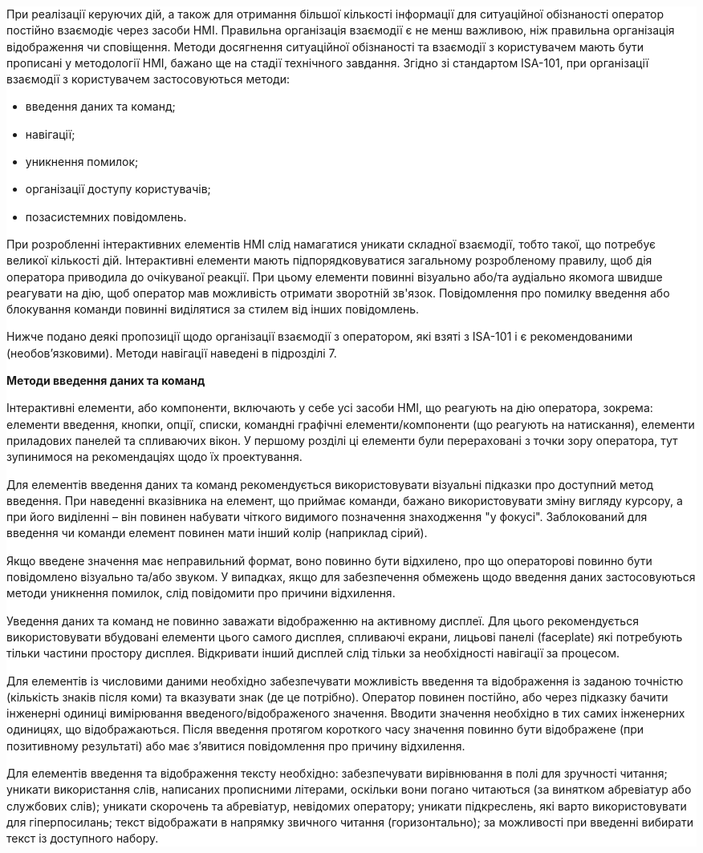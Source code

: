 При реалізації керуючих дій, а також для отримання більшої кількості інформації для ситуаційної обізнаності оператор постійно взаємодіє через засоби HMI. Правильна організація взаємодії є не менш важливою, ніж правильна організація відображення чи сповіщення. Методи досягнення ситуаційної обізнаності та взаємодії з користувачем мають бути прописані у методології HMI, бажано ще на стадії технічного завдання. Згідно зі стандартом ISA-101, при організації взаємодії з користувачем застосовуються методи:

- введення даних та команд;

- навігації;

- уникнення помилок;

- організації доступу користувачів;

- позасистемних повідомлень.

При розробленні інтерактивних елементів HMI слід намагатися уникати складної взаємодії, тобто такої, що потребує великої кількості дій. Інтерактивні елементи мають підпорядковуватися загальному розробленому правилу, щоб дія оператора приводила до очікуваної реакції. При цьому елементи повинні візуально або/та аудіально якомога швидше реагувати на дію, щоб оператор мав можливість отримати зворотній зв'язок. Повідомлення про помилку введення або блокування команди повинні виділятися за стилем від інших повідомлень.     

Нижче подано деякі пропозиції щодо організації взаємодії з оператором, які взяті з ISA-101 і є рекомендованими (необов’язковими). Методи навігації наведені в підрозділі 7.  

**Методи введення даних та команд**

Інтерактивні елементи, або компоненти, включають у себе усі засоби HMI, що реагують на дію оператора, зокрема: елементи введення, кнопки, опції, списки, командні графічні елементи/компоненти (що реагують на натискання), елементи приладових панелей та спливаючих вікон. У першому розділі ці елементи були перераховані з точки зору оператора, тут зупинимося на рекомендаціях щодо їх проектування. 

Для елементів  введення даних та команд рекомендується використовувати візуальні підказки про доступний метод введення. При наведенні вказівника на елемент, що приймає команди, бажано використовувати зміну вигляду курсору, а при його виділенні – він повинен набувати чіткого видимого позначення знаходження "у фокусі". Заблокований для введення чи команди елемент повинен мати інший колір (наприклад сірий).      

Якщо введене значення має неправильний формат, воно повинно бути відхилено, про що операторові повинно бути повідомлено візуально та/або звуком. У випадках, якщо для забезпечення обмежень щодо введення даних застосовуються методи уникнення помилок, слід повідомити про причини відхилення.

Уведення даних та команд не повинно заважати відображенню на активному дисплеї. Для цього рекомендується використовувати вбудовані елементи цього самого дисплея, спливаючі екрани, лицьові панелі (faceplate) які потребують тільки частини простору дисплея. Відкривати інший дисплей слід тільки за необхідності навігації за процесом. 

Для елементів із числовими даними необхідно забезпечувати можливість введення та відображення із заданою точністю (кількість знаків після коми) та вказувати знак (де це потрібно). Оператор повинен постійно, або через підказку бачити інженерні одиниці вимірювання введеного/відображеного значення. Вводити значення необхідно в тих самих інженерних одиницях, що відображаються. Після введення протягом короткого часу значення повинно бути відображене (при позитивному результаті) або має з’явитися повідомлення про причину відхилення.      

Для елементів введення та відображення тексту необхідно: забезпечувати вирівнювання в полі для зручності читання; уникати використання слів, написаних прописними літерами, оскільки вони погано читаються (за винятком абревіатур або службових слів); уникати скорочень та абревіатур, невідомих оператору; уникати підкреслень, які варто використовувати для гіперпосилань; текст відображати в напрямку звичного читання (горизонтально); за можливості при введенні вибирати текст із доступного набору.  
